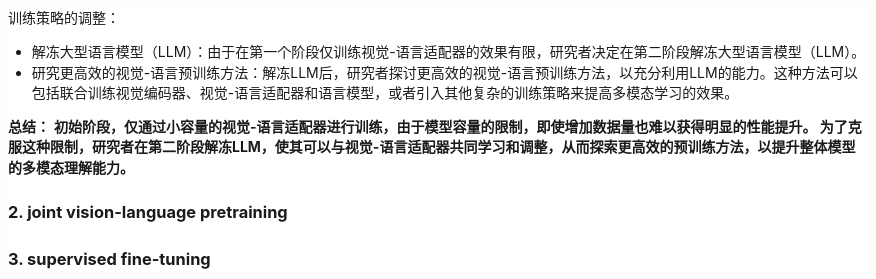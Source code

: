 训练策略的调整：
- 解冻大型语言模型（LLM）：由于在第一个阶段仅训练视觉-语言适配器的效果有限，研究者决定在第二阶段解冻大型语言模型（LLM）。
- 研究更高效的视觉-语言预训练方法：解冻LLM后，研究者探讨更高效的视觉-语言预训练方法，以充分利用LLM的能力。这种方法可以包括联合训练视觉编码器、视觉-语言适配器和语言模型，或者引入其他复杂的训练策略来提高多模态学习的效果。

**总结：**
**初始阶段，仅通过小容量的视觉-语言适配器进行训练，由于模型容量的限制，即使增加数据量也难以获得明显的性能提升。
为了克服这种限制，研究者在第二阶段解冻LLM，使其可以与视觉-语言适配器共同学习和调整，从而探索更高效的预训练方法，以提升整体模型的多模态理解能力。**

### 2. joint vision-language pretraining

### 3. supervised fine-tuning

